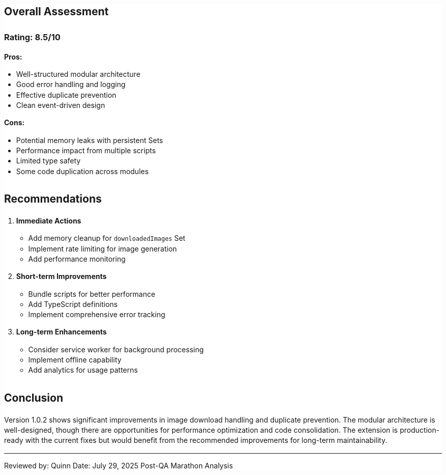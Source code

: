 ## Overall Assessment

### Rating: 8.5/10

**Pros:**
- Well-structured modular architecture
- Good error handling and logging
- Effective duplicate prevention
- Clean event-driven design

**Cons:**
- Potential memory leaks with persistent Sets
- Performance impact from multiple scripts
- Limited type safety
- Some code duplication across modules

## Recommendations

1. **Immediate Actions**
   - Add memory cleanup for `downloadedImages` Set
   - Implement rate limiting for image generation
   - Add performance monitoring

2. **Short-term Improvements**
   - Bundle scripts for better performance
   - Add TypeScript definitions
   - Implement comprehensive error tracking

3. **Long-term Enhancements**
   - Consider service worker for background processing
   - Implement offline capability
   - Add analytics for usage patterns

## Conclusion

Version 1.0.2 shows significant improvements in image download handling and duplicate prevention. The modular architecture is well-designed, though there are opportunities for performance optimization and code consolidation. The extension is production-ready with the current fixes but would benefit from the recommended improvements for long-term maintainability.

---
Reviewed by: Quinn
Date: July 29, 2025
Post-QA Marathon Analysis